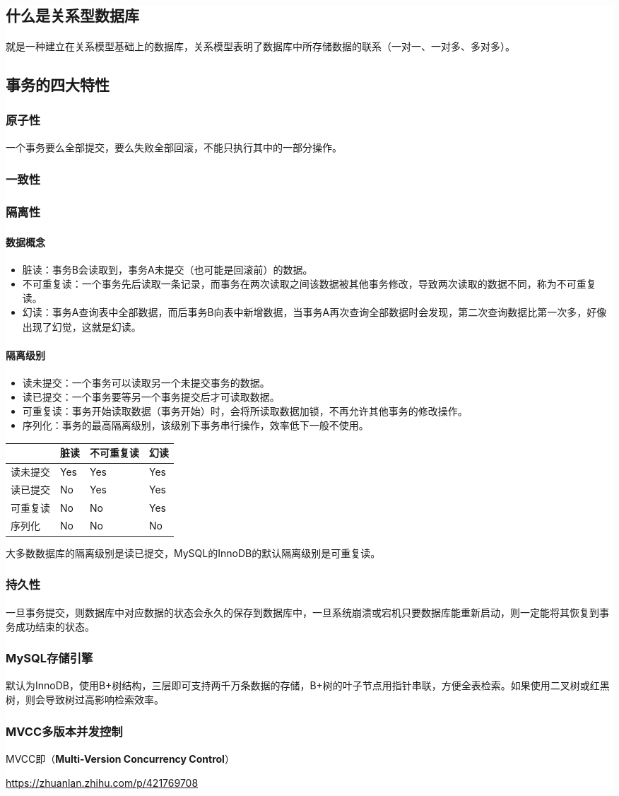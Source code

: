 ## 什么是关系型数据库

就是一种建立在关系模型基础上的数据库，关系模型表明了数据库中所存储数据的联系（一对一、一对多、多对多）。

## 事务的四大特性

### 原子性

一个事务要么全部提交，要么失败全部回滚，不能只执行其中的一部分操作。

### 一致性

### 隔离性

#### 数据概念

- 脏读：事务B会读取到，事务A未提交（也可能是回滚前）的数据。
- 不可重复读：一个事务先后读取一条记录，而事务在两次读取之间该数据被其他事务修改，导致两次读取的数据不同，称为不可重复读。
- 幻读：事务A查询表中全部数据，而后事务B向表中新增数据，当事务A再次查询全部数据时会发现，第二次查询数据比第一次多，好像出现了幻觉，这就是幻读。

#### 隔离级别

- 读未提交：一个事务可以读取另一个未提交事务的数据。
- 读已提交：一个事务要等另一个事务提交后才可读取数据。
- 可重复读：事务开始读取数据（事务开始）时，会将所读取数据加锁，不再允许其他事务的修改操作。
- 序列化：事务的最高隔离级别，该级别下事务串行操作，效率低下一般不使用。

|          | 脏读 | 不可重复读 | 幻读 |
| -------- | ---- | ---------- | ---- |
| 读未提交 | Yes  | Yes        | Yes  |
| 读已提交 | No   | Yes        | Yes  |
| 可重复读 | No   | No         | Yes  |
| 序列化   | No   | No         | No   |

大多数数据库的隔离级别是读已提交，MySQL的InnoDB的默认隔离级别是可重复读。

### 持久性

一旦事务提交，则数据库中对应数据的状态会永久的保存到数据库中，一旦系统崩溃或宕机只要数据库能重新启动，则一定能将其恢复到事务成功结束的状态。

### MySQL存储引擎

默认为InnoDB，使用B+树结构，三层即可支持两千万条数据的存储，B+树的叶子节点用指针串联，方便全表检索。如果使用二叉树或红黑树，则会导致树过高影响检索效率。

### MVCC多版本并发控制

MVCC即（**Multi-Version Concurrency Control**）

https://zhuanlan.zhihu.com/p/421769708
